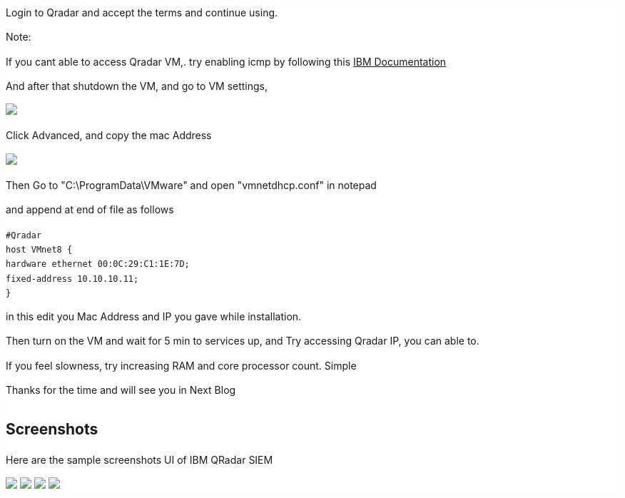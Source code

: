 
Login to Qradar and accept the terms and continue using. 

Note:

If you cant able to access Qradar VM,. try enabling icmp by following this [IBM Documentation](https://www.ibm.com/support/pages/qradar-enabling-ping-response-appliances)

And after that shutdown the VM, and go to VM settings,

![](https://cdn.vkie.pro/Qradar29.png)

Click Advanced, and copy the mac Address

![](https://cdn.vkie.pro/Qradar30.png)

Then Go to "C:\ProgramData\VMware" and open "vmnetdhcp.conf" in notepad

and append at end of file as follows 

```
#Qradar 
host VMnet8 {  
hardware ethernet 00:0C:29:C1:1E:7D;  
fixed-address 10.10.10.11;  
}
```
in this edit you Mac Address and IP you gave while installation.

Then turn on the VM and wait for 5 min to services up, and Try accessing Qradar IP, you can able to.

If you feel slowness, try increasing RAM and core processor count. Simple

Thanks for the time and will see you in Next Blog

## Screenshots
Here are the sample screenshots UI of IBM QRadar SIEM

![](https://cdn.vkie.pro/Qradar31.png)
![](https://cdn.vkie.pro/Qradar32.png)
![](https://cdn.vkie.pro/Qradar33.png)
![](https://cdn.vkie.pro/Qradar34.png)


